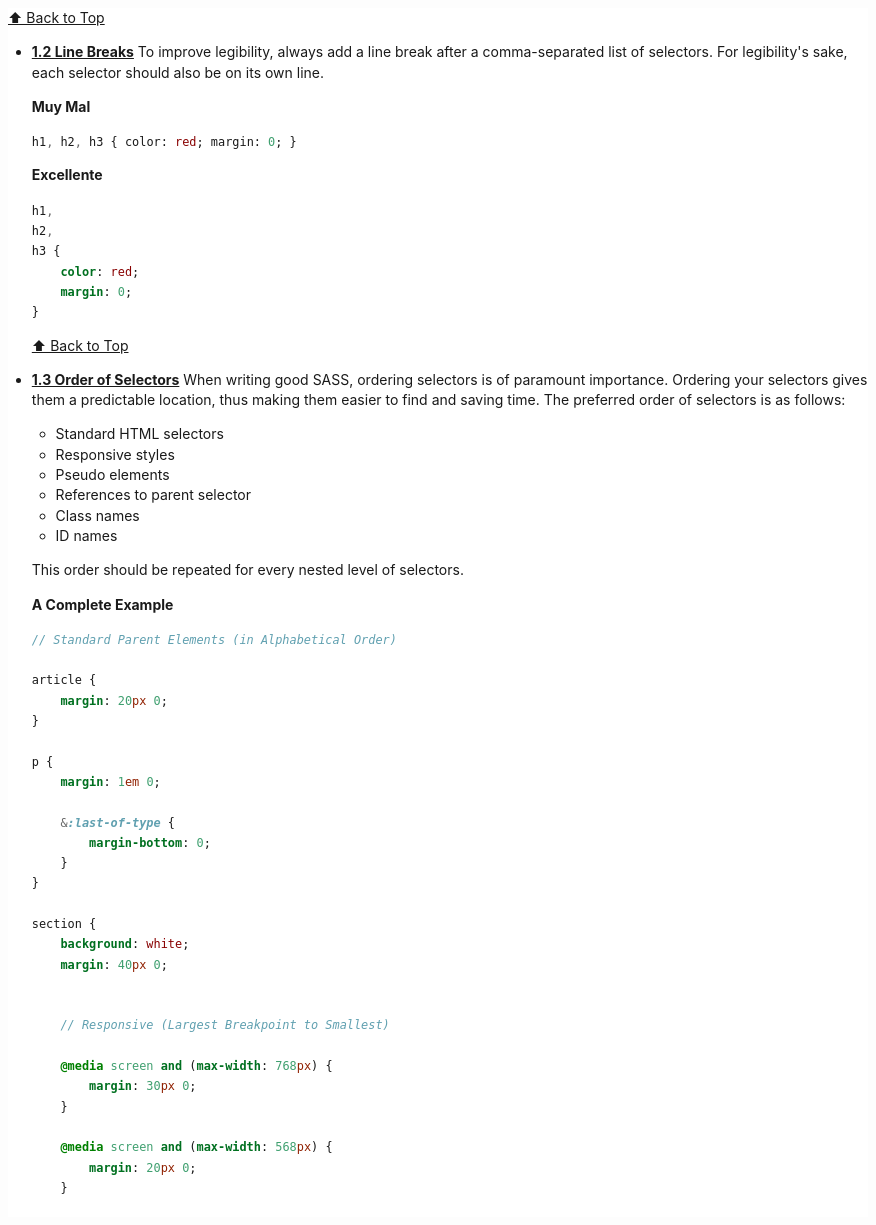   <a href="#table-of-contents">⬆ Back to Top</a>

- **<a href="#1.2">1.2 Line Breaks<a><a name="user-content-1.2"></a>** To improve legibility, always add a line break after a comma-separated list of selectors. For legibility's sake, each selector should also be on its own line.

  **Muy Mal**
  ```sass
  h1, h2, h3 { color: red; margin: 0; }
  ```
  
  **Excellente**
  ```sass
  h1,
  h2,
  h3 {
      color: red;
      margin: 0;
  }
  ```
  
  <a href="#table-of-contents">⬆ Back to Top</a>

- **<a href="#1.3">1.3 Order of Selectors<a><a name="user-content-1.3"></a>** When writing good SASS, ordering selectors is of paramount importance. Ordering your selectors gives them a predictable location, thus making them easier to find and saving time. The preferred order of selectors is as follows:

  - Standard HTML selectors
  - Responsive styles
  - Pseudo elements
  - References to parent selector
  - Class names
  - ID names

  This order should be repeated for every nested level of selectors.

  **A Complete Example**
  ```sass
  // Standard Parent Elements (in Alphabetical Order)
  
  article {
      margin: 20px 0;
  }
  
  p {
      margin: 1em 0;
      
      &:last-of-type {
          margin-bottom: 0;
      }
  }
  
  section {
      background: white;
      margin: 40px 0;
      
      
      // Responsive (Largest Breakpoint to Smallest)
      
      @media screen and (max-width: 768px) {
          margin: 30px 0;
      }
      
      @media screen and (max-width: 568px) {
          margin: 20px 0;
      }
      
  ```